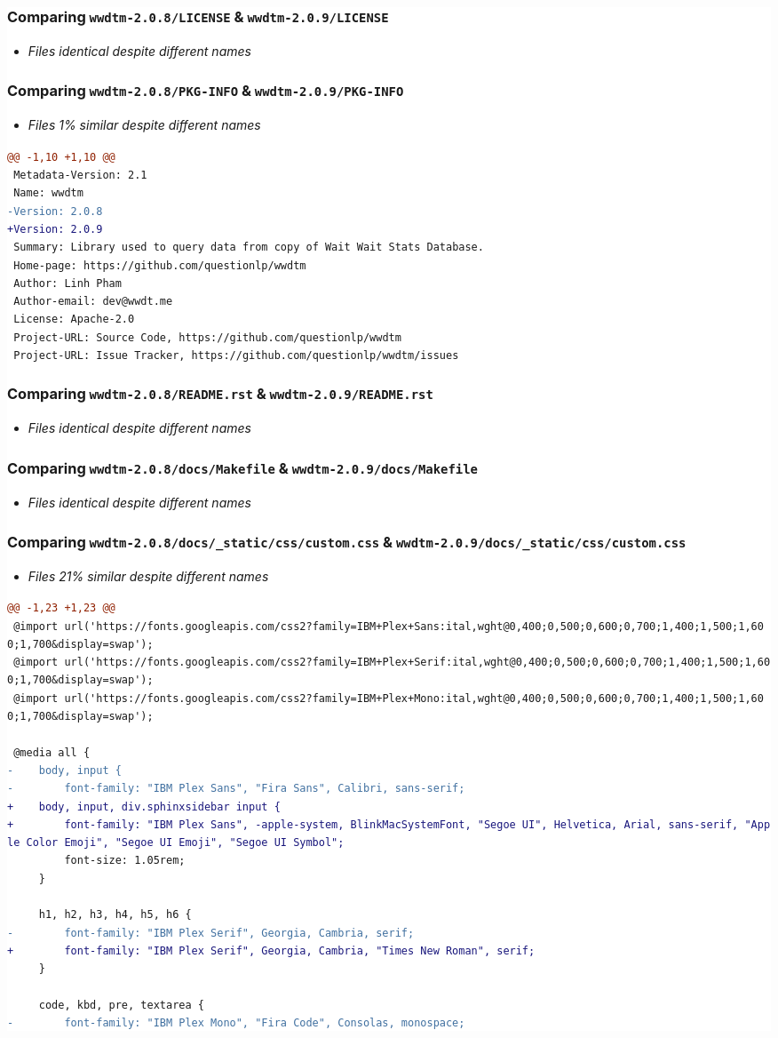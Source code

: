 
### Comparing `wwdtm-2.0.8/LICENSE` & `wwdtm-2.0.9/LICENSE`

 * *Files identical despite different names*

### Comparing `wwdtm-2.0.8/PKG-INFO` & `wwdtm-2.0.9/PKG-INFO`

 * *Files 1% similar despite different names*

```diff
@@ -1,10 +1,10 @@
 Metadata-Version: 2.1
 Name: wwdtm
-Version: 2.0.8
+Version: 2.0.9
 Summary: Library used to query data from copy of Wait Wait Stats Database.
 Home-page: https://github.com/questionlp/wwdtm
 Author: Linh Pham
 Author-email: dev@wwdt.me
 License: Apache-2.0
 Project-URL: Source Code, https://github.com/questionlp/wwdtm
 Project-URL: Issue Tracker, https://github.com/questionlp/wwdtm/issues
```

### Comparing `wwdtm-2.0.8/README.rst` & `wwdtm-2.0.9/README.rst`

 * *Files identical despite different names*

### Comparing `wwdtm-2.0.8/docs/Makefile` & `wwdtm-2.0.9/docs/Makefile`

 * *Files identical despite different names*

### Comparing `wwdtm-2.0.8/docs/_static/css/custom.css` & `wwdtm-2.0.9/docs/_static/css/custom.css`

 * *Files 21% similar despite different names*

```diff
@@ -1,23 +1,23 @@
 @import url('https://fonts.googleapis.com/css2?family=IBM+Plex+Sans:ital,wght@0,400;0,500;0,600;0,700;1,400;1,500;1,600;1,700&display=swap');
 @import url('https://fonts.googleapis.com/css2?family=IBM+Plex+Serif:ital,wght@0,400;0,500;0,600;0,700;1,400;1,500;1,600;1,700&display=swap');
 @import url('https://fonts.googleapis.com/css2?family=IBM+Plex+Mono:ital,wght@0,400;0,500;0,600;0,700;1,400;1,500;1,600;1,700&display=swap');
 
 @media all {
-    body, input {
-        font-family: "IBM Plex Sans", "Fira Sans", Calibri, sans-serif;
+    body, input, div.sphinxsidebar input {
+        font-family: "IBM Plex Sans", -apple-system, BlinkMacSystemFont, "Segoe UI", Helvetica, Arial, sans-serif, "Apple Color Emoji", "Segoe UI Emoji", "Segoe UI Symbol";
         font-size: 1.05rem;
     }
 
     h1, h2, h3, h4, h5, h6 {
-        font-family: "IBM Plex Serif", Georgia, Cambria, serif;
+        font-family: "IBM Plex Serif", Georgia, Cambria, "Times New Roman", serif;
     }
 
     code, kbd, pre, textarea {
-        font-family: "IBM Plex Mono", "Fira Code", Consolas, monospace;
```